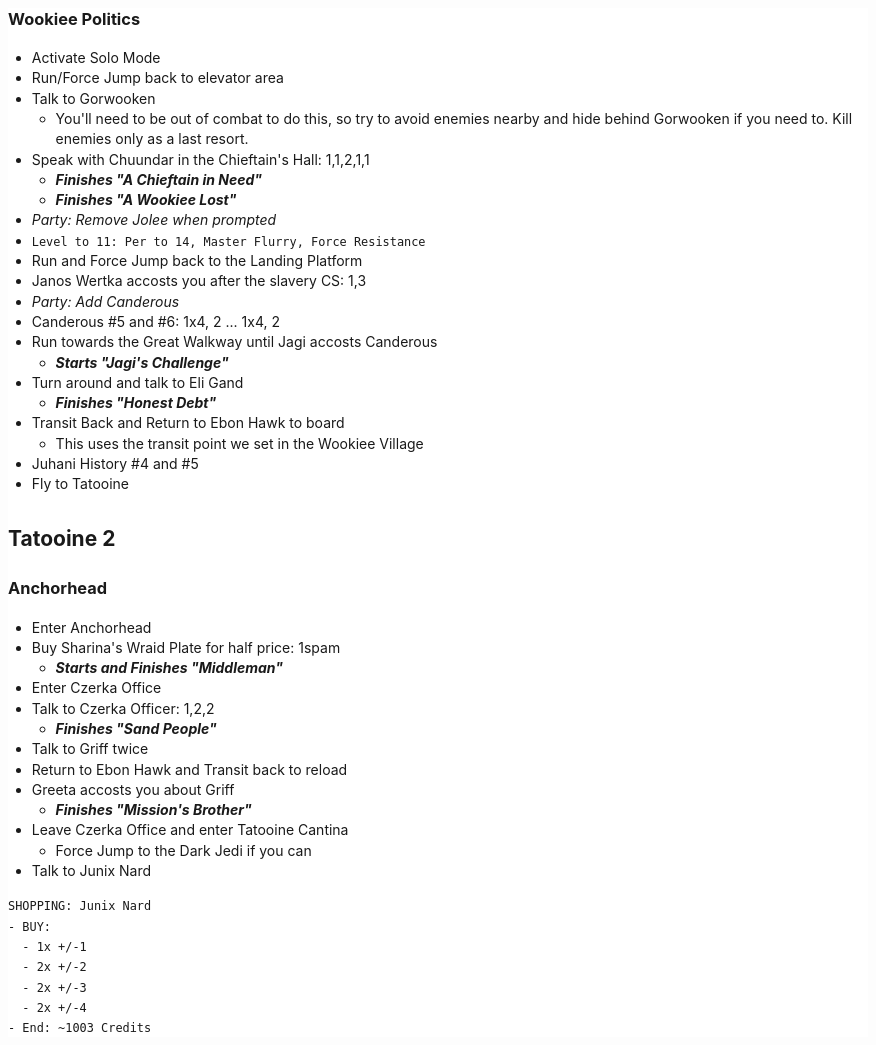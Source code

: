 ### Wookiee Politics
- Activate Solo Mode
- Run/Force Jump back to elevator area
- Talk to Gorwooken
  - You'll need to be out of combat to do this, so try to avoid enemies nearby and hide behind Gorwooken if you need to.  Kill enemies only as a last resort.
- Speak with Chuundar in the Chieftain's Hall: 1,1,2,1,1
  - ***Finishes "A Chieftain in Need"***
  - ***Finishes "A Wookiee Lost"***
- *Party: Remove Jolee when prompted*
- `Level to 11: Per to 14, Master Flurry, Force Resistance`
- Run and Force Jump back to the Landing Platform
- Janos Wertka accosts you after the slavery CS: 1,3
- *Party: Add Canderous*
- Canderous #5 and #6: 1x4, 2 ... 1x4, 2
- Run towards the Great Walkway until Jagi accosts Canderous
  - ***Starts "Jagi's Challenge"***
- Turn around and talk to Eli Gand
  - ***Finishes "Honest Debt"***
- Transit Back and Return to Ebon Hawk to board
  - This uses the transit point we set in the Wookiee Village
- Juhani History #4 and #5
- Fly to Tatooine

## Tatooine 2

### Anchorhead
- Enter Anchorhead
- Buy Sharina's Wraid Plate for half price: 1spam
  - ***Starts and Finishes "Middleman"***
- Enter Czerka Office
- Talk to Czerka Officer: 1,2,2
  - ***Finishes "Sand People"***
- Talk to Griff twice
- Return to Ebon Hawk and Transit back to reload
- Greeta accosts you about Griff
  - ***Finishes "Mission's Brother"***
- Leave Czerka Office and enter Tatooine Cantina
  - Force Jump to the Dark Jedi if you can
- Talk to Junix Nard

```
SHOPPING: Junix Nard
- BUY:
  - 1x +/-1
  - 2x +/-2
  - 2x +/-3
  - 2x +/-4
- End: ~1003 Credits
```
